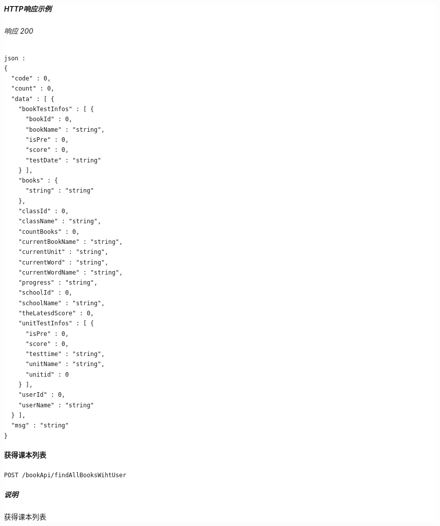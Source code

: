
##### HTTP响应示例

###### 响应 200
```
json :
{
  "code" : 0,
  "count" : 0,
  "data" : [ {
    "bookTestInfos" : [ {
      "bookId" : 0,
      "bookName" : "string",
      "isPre" : 0,
      "score" : 0,
      "testDate" : "string"
    } ],
    "books" : {
      "string" : "string"
    },
    "classId" : 0,
    "className" : "string",
    "countBooks" : 0,
    "currentBookName" : "string",
    "currentUnit" : "string",
    "currentWord" : "string",
    "currentWordName" : "string",
    "progress" : "string",
    "schoolId" : 0,
    "schoolName" : "string",
    "theLatesdScore" : 0,
    "unitTestInfos" : [ {
      "isPre" : 0,
      "score" : 0,
      "testtime" : "string",
      "unitName" : "string",
      "unitid" : 0
    } ],
    "userId" : 0,
    "userName" : "string"
  } ],
  "msg" : "string"
}
```


<a name="findallbookswihtuserusingpost"></a>
#### 获得课本列表
```
POST /bookApi/findAllBooksWihtUser
```


##### 说明
获得课本列表
